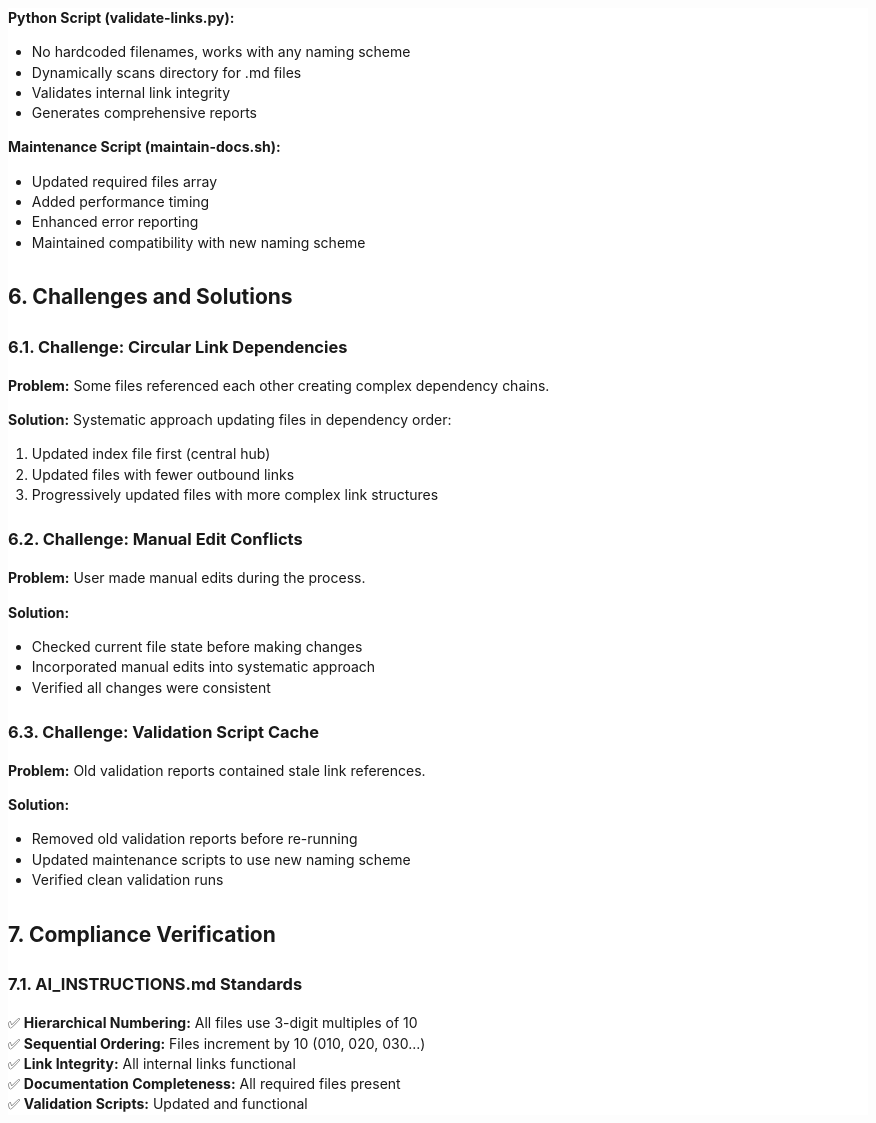 **Python Script (validate-links.py):**

-   No hardcoded filenames, works with any naming scheme
-   Dynamically scans directory for .md files
-   Validates internal link integrity
-   Generates comprehensive reports

**Maintenance Script (maintain-docs.sh):**

-   Updated required files array
-   Added performance timing
-   Enhanced error reporting
-   Maintained compatibility with new naming scheme

## 6. Challenges and Solutions

### 6.1. Challenge: Circular Link Dependencies

**Problem:** Some files referenced each other creating complex dependency chains.

**Solution:** Systematic approach updating files in dependency order:

1. Updated index file first (central hub)
2. Updated files with fewer outbound links
3. Progressively updated files with more complex link structures

### 6.2. Challenge: Manual Edit Conflicts

**Problem:** User made manual edits during the process.

**Solution:**

-   Checked current file state before making changes
-   Incorporated manual edits into systematic approach
-   Verified all changes were consistent

### 6.3. Challenge: Validation Script Cache

**Problem:** Old validation reports contained stale link references.

**Solution:**

-   Removed old validation reports before re-running
-   Updated maintenance scripts to use new naming scheme
-   Verified clean validation runs

## 7. Compliance Verification

### 7.1. AI_INSTRUCTIONS.md Standards

✅ **Hierarchical Numbering:** All files use 3-digit multiples of 10  
✅ **Sequential Ordering:** Files increment by 10 (010, 020, 030...)  
✅ **Link Integrity:** All internal links functional  
✅ **Documentation Completeness:** All required files present  
✅ **Validation Scripts:** Updated and functional

